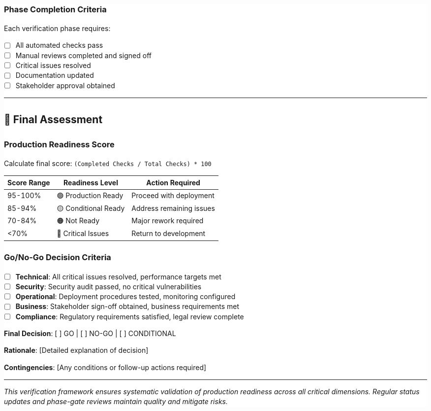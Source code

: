 ### **Phase Completion Criteria**

Each verification phase requires:

- [ ] All automated checks pass
- [ ] Manual reviews completed and signed off
- [ ] Critical issues resolved
- [ ] Documentation updated
- [ ] Stakeholder approval obtained

---

## 🎯 Final Assessment

### **Production Readiness Score**

Calculate final score: `(Completed Checks / Total Checks) * 100`

| Score Range | Readiness Level      | Action Required          |
| ----------- | -------------------- | ------------------------ |
| 95-100%     | 🟢 Production Ready  | Proceed with deployment  |
| 85-94%      | 🟡 Conditional Ready | Address remaining issues |
| 70-84%      | 🟠 Not Ready         | Major rework required    |
| <70%        | 🔴 Critical Issues   | Return to development    |

### **Go/No-Go Decision Criteria**

- [ ] **Technical**: All critical issues resolved, performance targets met
- [ ] **Security**: Security audit passed, no critical vulnerabilities
- [ ] **Operational**: Deployment procedures tested, monitoring configured
- [ ] **Business**: Stakeholder sign-off obtained, business requirements met
- [ ] **Compliance**: Regulatory requirements satisfied, legal review complete

**Final Decision**: [ ] GO | [ ] NO-GO | [ ] CONDITIONAL

**Rationale**: [Detailed explanation of decision]

**Contingencies**: [Any conditions or follow-up actions required]

---

_This verification framework ensures systematic validation of production readiness across all critical dimensions. Regular status updates and phase-gate reviews maintain quality and mitigate risks._
